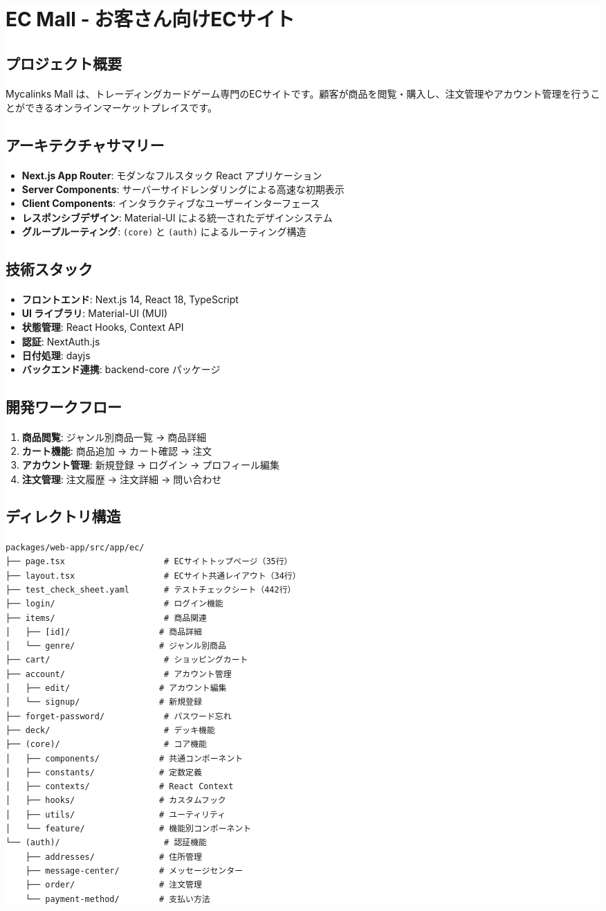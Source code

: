 # EC Mall - お客さん向けECサイト

## プロジェクト概要
Mycalinks Mall は、トレーディングカードゲーム専門のECサイトです。顧客が商品を閲覧・購入し、注文管理やアカウント管理を行うことができるオンラインマーケットプレイスです。

## アーキテクチャサマリー
- **Next.js App Router**: モダンなフルスタック React アプリケーション
- **Server Components**: サーバーサイドレンダリングによる高速な初期表示
- **Client Components**: インタラクティブなユーザーインターフェース
- **レスポンシブデザイン**: Material-UI による統一されたデザインシステム
- **グループルーティング**: `(core)` と `(auth)` によるルーティング構造

## 技術スタック
- **フロントエンド**: Next.js 14, React 18, TypeScript
- **UI ライブラリ**: Material-UI (MUI)
- **状態管理**: React Hooks, Context API
- **認証**: NextAuth.js
- **日付処理**: dayjs
- **バックエンド連携**: backend-core パッケージ

## 開発ワークフロー
1. **商品閲覧**: ジャンル別商品一覧 → 商品詳細
2. **カート機能**: 商品追加 → カート確認 → 注文
3. **アカウント管理**: 新規登録 → ログイン → プロフィール編集
4. **注文管理**: 注文履歴 → 注文詳細 → 問い合わせ

## ディレクトリ構造
```
packages/web-app/src/app/ec/
├── page.tsx                    # ECサイトトップページ（35行）
├── layout.tsx                  # ECサイト共通レイアウト（34行）
├── test_check_sheet.yaml       # テストチェックシート（442行）
├── login/                      # ログイン機能
├── items/                      # 商品関連
│   ├── [id]/                  # 商品詳細
│   └── genre/                 # ジャンル別商品
├── cart/                       # ショッピングカート
├── account/                    # アカウント管理
│   ├── edit/                  # アカウント編集
│   └── signup/                # 新規登録
├── forget-password/            # パスワード忘れ
├── deck/                       # デッキ機能
├── (core)/                     # コア機能
│   ├── components/            # 共通コンポーネント
│   ├── constants/             # 定数定義
│   ├── contexts/              # React Context
│   ├── hooks/                 # カスタムフック
│   ├── utils/                 # ユーティリティ
│   └── feature/               # 機能別コンポーネント
└── (auth)/                     # 認証機能
    ├── addresses/             # 住所管理
    ├── message-center/        # メッセージセンター
    ├── order/                 # 注文管理
    └── payment-method/        # 支払い方法
```
